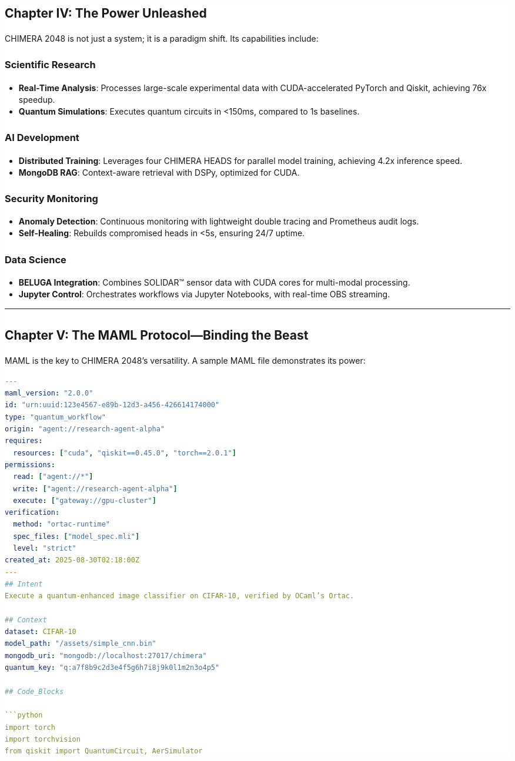 ## Chapter IV: The Power Unleashed

CHIMERA 2048 is not just a system; it is a paradigm shift. Its capabilities include:

### Scientific Research
- **Real-Time Analysis**: Processes large-scale experimental data with CUDA-accelerated PyTorch and Qiskit, achieving 76x speedup.
- **Quantum Simulations**: Executes quantum circuits in <150ms, compared to 1s baselines.

### AI Development
- **Distributed Training**: Leverages four CHIMERA HEADS for parallel model training, achieving 4.2x inference speed.
- **MongoDB RAG**: Context-aware retrieval with DSPy, optimized for CUDA.

### Security Monitoring
- **Anomaly Detection**: Continuous monitoring with lightweight double tracing and Prometheus audit logs.
- **Self-Healing**: Rebuilds compromised heads in <5s, ensuring 24/7 uptime.

### Data Science
- **BELUGA Integration**: Combines SOLIDAR™ sensor data with CUDA cores for multi-modal processing.
- **Jupyter Control**: Orchestrates workflows via Jupyter Notebooks, with real-time OBS streaming.

---

## Chapter V: The MAML Protocol—Binding the Beast

MAML is the key to CHIMERA 2048’s versatility. A sample MAML file demonstrates its power:

```yaml
---
maml_version: "2.0.0"
id: "urn:uuid:123e4567-e89b-12d3-a456-426614174000"
type: "quantum_workflow"
origin: "agent://research-agent-alpha"
requires:
  resources: ["cuda", "qiskit==0.45.0", "torch==2.0.1"]
permissions:
  read: ["agent://*"]
  write: ["agent://research-agent-alpha"]
  execute: ["gateway://gpu-cluster"]
verification:
  method: "ortac-runtime"
  spec_files: ["model_spec.mli"]
  level: "strict"
created_at: 2025-08-30T02:18:00Z
---
## Intent
Execute a quantum-enhanced image classifier on CIFAR-10, verified by OCaml’s Ortac.

## Context
dataset: CIFAR-10
model_path: "/assets/simple_cnn.bin"
mongodb_uri: "mongodb://localhost:27017/chimera"
quantum_key: "q:a7f8b9c2d3e4f5g6h7i8j9k0l1m2n3o4p5"

## Code_Blocks

```python
import torch
import torchvision
from qiskit import QuantumCircuit, AerSimulator

```